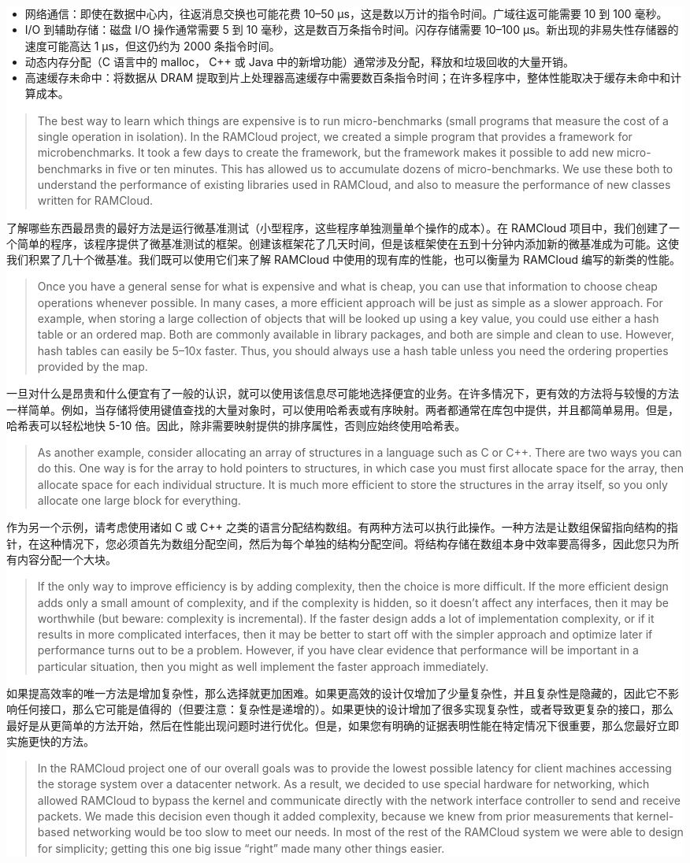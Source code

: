 
- 网络通信：即使在数据中心内，往返消息交换也可能花费 10–50 µs，这是数以万计的指令时间。广域往返可能需要 10 到 100 毫秒。
- I/O 到辅助存储：磁盘 I/O 操作通常需要 5 到 10 毫秒，这是数百万条指令时间。闪存存储需要 10–100 µs。新出现的非易失性存储器的速度可能高达 1 µs，但这仍约为 2000 条指令时间。
- 动态内存分配（C 语言中的 malloc， C++ 或 Java 中的新增功能）通常涉及分配，释放和垃圾回收的大量开销。
- 高速缓存未命中：将数据从 DRAM 提取到片上处理器高速缓存中需要数百条指令时间；在许多程序中，整体性能取决于缓存未命中和计算成本。

> The best way to learn which things are expensive is to run micro-benchmarks (small programs that measure the cost of a single operation in isolation). In the RAMCloud project, we created a simple program that provides a framework for microbenchmarks. It took a few days to create the framework, but the framework makes it possible to add new micro-benchmarks in five or ten minutes. This has allowed us to accumulate dozens of micro-benchmarks. We use these both to understand the performance of existing libraries used in RAMCloud, and also to measure the performance of new classes written for RAMCloud.

了解哪些东西最昂贵的最好方法是运行微基准测试（小型程序，这些程序单独测量单个操作的成本）。在 RAMCloud 项目中，我们创建了一个简单的程序，该程序提供了微基准测试的框架。创建该框架花了几天时间，但是该框架使在五到十分钟内添加新的微基准成为可能。这使我们积累了几十个微基准。我们既可以使用它们来了解 RAMCloud 中使用的现有库的性能，也可以衡量为 RAMCloud 编写的新类的性能。

> Once you have a general sense for what is expensive and what is cheap, you can use that information to choose cheap operations whenever possible. In many cases, a more efficient approach will be just as simple as a slower approach. For example, when storing a large collection of objects that will be looked up using a key value, you could use either a hash table or an ordered map. Both are commonly available in library packages, and both are simple and clean to use. However, hash tables can easily be 5–10x faster. Thus, you should always use a hash table unless you need the ordering properties provided by the map.

一旦对什么是昂贵和什么便宜有了一般的认识，就可以使用该信息尽可能地选择便宜的业务。在许多情况下，更有效的方法将与较慢的方法一样简单。例如，当存储将使用键值查找的大量对象时，可以使用哈希表或有序映射。两者都通常在库包中提供，并且都简单易用。但是，哈希表可以轻松地快 5-10 倍。因此，除非需要映射提供的排序属性，否则应始终使用哈希表。

> As another example, consider allocating an array of structures in a language such as C or C++. There are two ways you can do this. One way is for the array to hold pointers to structures, in which case you must first allocate space for the array, then allocate space for each individual structure. It is much more efficient to store the structures in the array itself, so you only allocate one large block for everything.

作为另一个示例，请考虑使用诸如 C 或 C++ 之类的语言分配结构数组。有两种方法可以执行此操作。一种方法是让数组保留指向结构的指针，在这种情况下，您必须首先为数组分配空间，然后为每个单独的结构分配空间。将结构存储在数组本身中效率要高得多，因此您只为所有内容分配一个大块。

> If the only way to improve efficiency is by adding complexity, then the choice is more difficult. If the more efficient design adds only a small amount of complexity, and if the complexity is hidden, so it doesn’t affect any interfaces, then it may be worthwhile (but beware: complexity is incremental). If the faster design adds a lot of implementation complexity, or if it results in more complicated interfaces, then it may be better to start off with the simpler approach and optimize later if performance turns out to be a problem. However, if you have clear evidence that performance will be important in a particular situation, then you might as well implement the faster approach immediately.

如果提高效率的唯一方法是增加复杂性，那么选择就更加困难。如果更高效的设计仅增加了少量复杂性，并且复杂性是隐藏的，因此它不影响任何接口，那么它可能是值得的（但要注意：复杂性是递增的）。如果更快的设计增加了很多实现复杂性，或者导致更复杂的接口，那么最好是从更简单的方法开始，然后在性能出现问题时进行优化。但是，如果您有明确的证据表明性能在特定情况下很重要，那么您最好立即实施更快的方法。

> In the RAMCloud project one of our overall goals was to provide the lowest possible latency for client machines accessing the storage system over a datacenter network. As a result, we decided to use special hardware for networking, which allowed RAMCloud to bypass the kernel and communicate directly with the network interface controller to send and receive packets. We made this decision even though it added complexity, because we knew from prior measurements that kernel-based networking would be too slow to meet our needs. In most of the rest of the RAMCloud system we were able to design for simplicity; getting this one big issue “right” made many other things easier.
